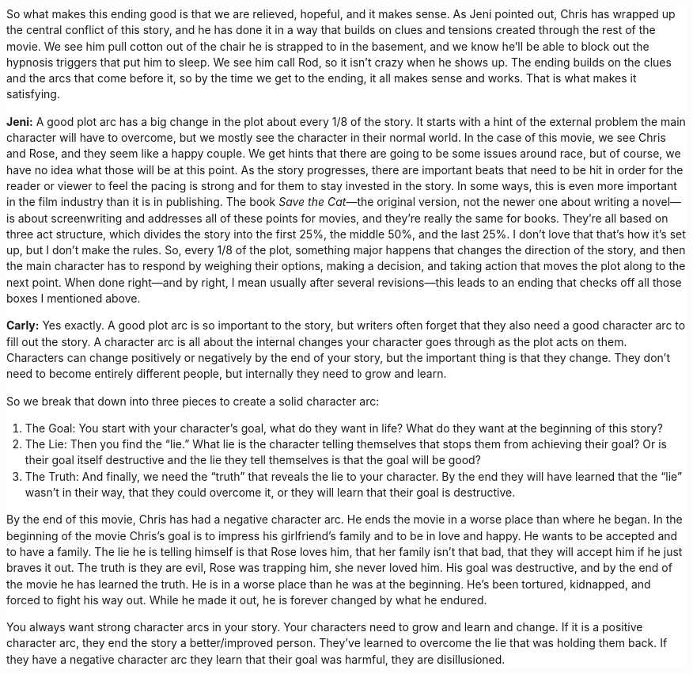 So what makes this ending good is that we are relieved, hopeful, and it makes sense. As Jeni pointed out, Chris has wrapped up the central conflict of this story, and he has done it in a way that builds on clues and tensions created through the rest of the movie. We see him pull cotton out of the chair he is strapped to in the basement, and we know he’ll be able to block out the hypnosis triggers that put him to sleep. We see him call Rod, so it isn’t crazy when he shows up. The ending builds on the clues and the arcs that come before it, so by the time we get to the ending, it all makes sense and works. That is what makes it satisfying.

**Jeni:** A good plot arc has a big change in the plot about every 1/8 of the story. It starts with a hint of the external problem the main character will have to overcome, but we mostly see the character in their normal world. In the case of this movie, we see Chris and Rose, and they seem like a happy couple. We get hints that there are going to be some issues around race, but of course, we have no idea what those will be at this point. As the story progresses, there are important beats that need to be hit in order for the reader or viewer to feel the pacing is strong and for them to stay invested in the story. In some ways, this is even more important in the film industry than it is in publishing. The book _Save the Cat_&mdash;the original version, not the newer one about writing a novel&mdash;is about screenwriting and addresses all of these points for movies, and they’re really the same for books. They’re all based on three act structure, which divides the story into the first 25%, the middle 50%, and the last 25%. I don’t love that that’s how it’s set up, but I don’t make the rules. So, every 1/8 of the plot, something major happens that changes the direction of the story, and then the main character has to respond by weighing their options, making a decision, and taking action that moves the plot along to the next point. When done right&mdash;and by right, I mean usually after several revisions&mdash;this leads to an ending that checks off all those boxes I mentioned above. 

**Carly:** Yes exactly. A good plot arc is so important to the story, but writers often forget that they also need a good character arc to fill out the story. A character arc is all about the internal changes your character goes through as the plot acts on them. Characters can change positively or negatively by the end of your story, but the important thing is that they change. They don’t need to become entirely different people, but internally they need to grow and learn. 

So we break that down into three pieces to create a solid character arc: 
1. The Goal: You start with your character’s goal, what do they want in life? What do they want at the beginning of this story? 
2. The Lie: Then you find the “lie.” What lie is the character telling themselves that stops them from achieving their goal? Or is their goal itself destructive and the lie they tell themselves is that the goal will be good? 
3. The Truth: And finally, we need the “truth” that reveals the lie to your character. By the end they will have learned that the “lie” wasn’t in their way, that they could overcome it, or they will learn that their goal is destructive. 

By the end of this movie, Chris has had a negative character arc. He ends the movie in a worse place than where he began. In the beginning of the movie Chris’s goal is to impress his girlfriend’s family and to be in love and happy. He wants to be accepted and to have a family. The lie he is telling himself is that Rose loves him, that her family isn’t that bad, that they will accept him if he just braves it out. The truth is they are evil, Rose was trapping him, she never loved him. His goal was destructive, and by the end of the movie he has learned the truth. He is in a worse place than he was at the beginning. He’s been tortured, kidnapped, and forced to fight his way out. While he made it out, he is forever changed by what he endured. 

You always want strong character arcs in your story. Your characters need to grow and learn and change. If it is a positive character arc, they end the story a better/improved person. They’ve learned to overcome the lie that was holding them back. If they have a negative character arc they learn that their goal was harmful, they are disillusioned.
